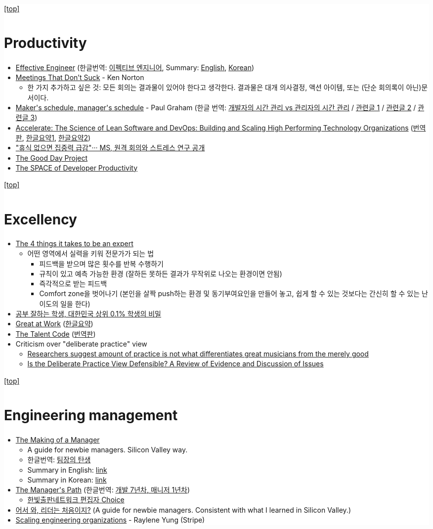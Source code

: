 [\[top\]](#table-of-contents)

# Productivity

* [Effective Engineer](http://www.effectiveengineer.com/) (한글번역: [이펙티브 엔지니어](https://books.google.co.kr/books/about/%EC%9D%B4%ED%8E%99%ED%8B%B0%EB%B8%8C_%EC%97%94%EC%A7%80%EB%8B%88%EC%96%B4.html?id=Hap5EAAAQBAJ&redir_esc=y), Summary: [English](https://gist.github.com/rondy/af1dee1d28c02e9a225ae55da2674a6f), [Korean](https://dev200ok.blogspot.com/2020/04/dev_13.html))
* [Meetings That Don’t Suck](https://www.bringthedonuts.com/essays/meetings-that-dont-suck.html) - Ken Norton
    * 한 가지 추가하고 싶은 것: 모든 회의는 결과물이 있어야 한다고 생각한다. 결과물은 대개 의사결정, 액션 아이템, 또는 (단순 회의록이 아닌)문서이다.
* [Maker's schedule, manager's schedule](http://www.paulgraham.com/makersschedule.html) - Paul Graham (한글 번역: [개발자의 시간 관리 vs 관리자의 시간 관리](https://justinchronicles.net/ko/2014/02/07/makers-schedule-managers-schedule/) / [관련글 1](https://platum.kr/archives/75646) / [관련글 2](https://brunch.co.kr/@davejin/17) / [관련글 3](https://topofcomp.tistory.com/498))
* [Accelerate: The Science of Lean Software and DevOps: Building and Scaling High Performing Technology Organizations](https://www.amazon.com/Accelerate-Software-Performing-Technology-Organizations/dp/1942788339) ([번역판](http://aladin.kr/p/ONrE0), [한글요약1](https://jh4hj.tistory.com/entry/Accelerate-%EB%94%94%EC%A7%80%ED%84%B8-%ED%8A%B8%EB%9E%9C%EC%8A%A4%ED%8F%AC%EB%A9%94%EC%9D%B4%EC%85%98-%EC%97%94%EC%A7%84), [한글요약2](https://gowoonsori.com/etc/accelerate/))
* ["휴식 없으면 집중력 급감"··· MS, 원격 회의와 스트레스 연구 공개](https://www.ciokorea.com/news/191413)
* [The Good Day Project](https://github.blog/2021-05-25-octoverse-spotlight-good-day-project/)
* [The SPACE of Developer Productivity](https://queue.acm.org/detail.cfm?id=3454124)

[\[top\]](#table-of-contents)

# Excellency

* [The 4 things it takes to be an expert](https://youtu.be/5eW6Eagr9XA)
    * 어떤 영역에서 실력을 키워 전문가가 되는 법
        * 피드백을 받으며 많은 횟수를 반복 수행하기
        * 규칙이 있고 예측 가능한 환경 (잘하든 못하든 결과가 무작위로 나오는 환경이면 안됨)
        * 즉각적으로 받는 피드백
        * Comfort zone을 벗어나기 (본인을 살짝 push하는 환경 및 동기부여요인을 만들어 놓고, 쉽게 할 수 있는 것보다는 간신히 할 수 있는 난이도의 일을 한다)
* [공부 잘하는 학생, 대한민국 상위 0.1% 학생의 비밀](https://youtu.be/ptiCX_I0fZc)
* [Great at Work](http://mortenhansen.com/great-at-work/) ([한글요약](https://parksehee.blog/2021/01/22/great-at-work/))
* [The Talent Code](https://danielcoyle.com/the-talent-code/) ([번역판](http://aladin.kr/p/eyddh))
* Criticism over "deliberate practice" view
    * [Researchers suggest amount of practice is not what differentiates great musicians from the merely good](https://phys.org/news/2019-08-amount-differentiates-great-musicians-good.html)
    * [Is the Deliberate Practice View Defensible? A Review of Evidence and Discussion of Issues](https://www.frontiersin.org/articles/10.3389/fpsyg.2020.01134/full)

[\[top\]](#table-of-contents)

# Engineering management

* [The Making of a Manager](https://www.juliezhuo.com/book/manager.html)
    * A guide for newbie managers. Silicon Valley way.
    * 한글번역: [팀장의 탄생](https://www.gilbut.co.kr/book/view?bookcode=BN002858)
    * Summary in English: [link](https://fellow.app/blog/management/julie-zhuo-the-making-of-a-manager/)
    * Summary in Korean: [link](https://parksehee.blog/2023/06/29/the-making-of-a-manager/)
* [The Manager's Path](https://www.oreilly.com/library/view/the-managers-path/9781491973882/) (한글번역: [개발 7년차, 매니저 1년차](http://aladin.kr/p/4WyAq))
    * [한빛출판네트워크 편집자 Choice](https://www.hanbit.co.kr/channel/choice/editor_choice_view.html?cms_code=CMS9150073010)
* [어서 와, 리더는 처음이지?](https://brunch.co.kr/brunchbook/youngleaders) (A guide for newbie managers. Consistent with what I learned in Silicon Valley.)
* [Scaling engineering organizations](https://stripe.com/atlas/guides/scaling-eng) - Raylene Yung (Stripe)